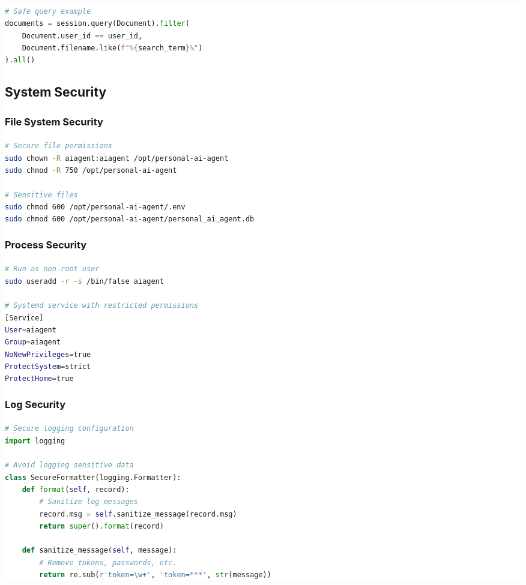 ```python
# Safe query example
documents = session.query(Document).filter(
    Document.user_id == user_id,
    Document.filename.like(f"%{search_term}%")
).all()
```

## System Security

### File System Security
```bash
# Secure file permissions
sudo chown -R aiagent:aiagent /opt/personal-ai-agent
sudo chmod -R 750 /opt/personal-ai-agent

# Sensitive files
sudo chmod 600 /opt/personal-ai-agent/.env
sudo chmod 600 /opt/personal-ai-agent/personal_ai_agent.db
```

### Process Security
```bash
# Run as non-root user
sudo useradd -r -s /bin/false aiagent

# Systemd service with restricted permissions
[Service]
User=aiagent
Group=aiagent
NoNewPrivileges=true
ProtectSystem=strict
ProtectHome=true
```

### Log Security
```python
# Secure logging configuration
import logging

# Avoid logging sensitive data
class SecureFormatter(logging.Formatter):
    def format(self, record):
        # Sanitize log messages
        record.msg = self.sanitize_message(record.msg)
        return super().format(record)
    
    def sanitize_message(self, message):
        # Remove tokens, passwords, etc.
        return re.sub(r'token=\w+', 'token=***', str(message))
```
